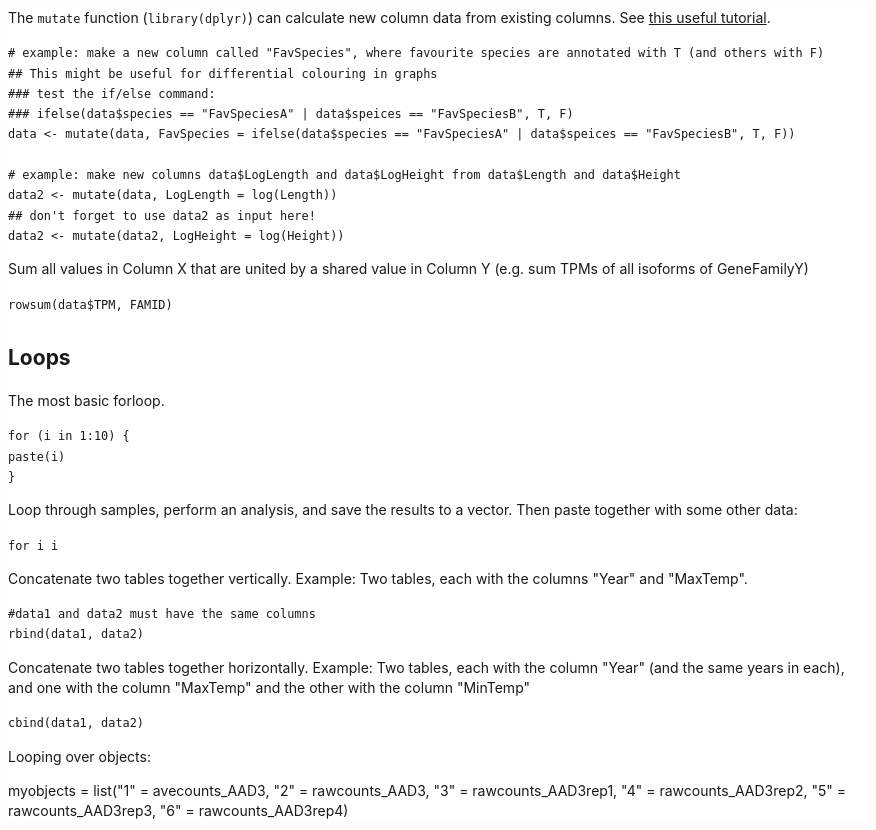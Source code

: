 The `mutate` function (`library(dplyr)`) can calculate new column data from existing columns. See [this useful tutorial](https://rstudio-pubs-static.s3.amazonaws.com/116317_e6922e81e72e4e3f83995485ce686c14.html#/5).

```{r}
# example: make a new column called "FavSpecies", where favourite species are annotated with T (and others with F)
## This might be useful for differential colouring in graphs
### test the if/else command:
### ifelse(data$species == "FavSpeciesA" | data$speices == "FavSpeciesB", T, F)
data <- mutate(data, FavSpecies = ifelse(data$species == "FavSpeciesA" | data$speices == "FavSpeciesB", T, F))

# example: make new columns data$LogLength and data$LogHeight from data$Length and data$Height
data2 <- mutate(data, LogLength = log(Length))
## don't forget to use data2 as input here!
data2 <- mutate(data2, LogHeight = log(Height))
```

Sum all values in Column X that are united by a shared value in Column Y (e.g. sum TPMs of all isoforms of GeneFamilyY)
```{r}
rowsum(data$TPM, FAMID)
```

## Loops

The most basic forloop. 
```{r}
for (i in 1:10) {
paste(i)
}
```

Loop through samples, perform an analysis, and save the results to a vector. Then paste together with some other data:
```{r}
for i i
```

Concatenate two tables together vertically. Example: Two tables, each with the columns "Year" and "MaxTemp".

```{r}
#data1 and data2 must have the same columns
rbind(data1, data2)
```

Concatenate two tables together horizontally. Example: Two tables, each with the column "Year" (and the same years in each), and one with the column "MaxTemp" and the other with the column "MinTemp"
```{r}
cbind(data1, data2)
```

Looping over objects:

myobjects = list("1" = avecounts_AAD3, "2" = rawcounts_AAD3, "3" = rawcounts_AAD3rep1, "4" = rawcounts_AAD3rep2, "5" = rawcounts_AAD3rep3, "6" = rawcounts_AAD3rep4)
